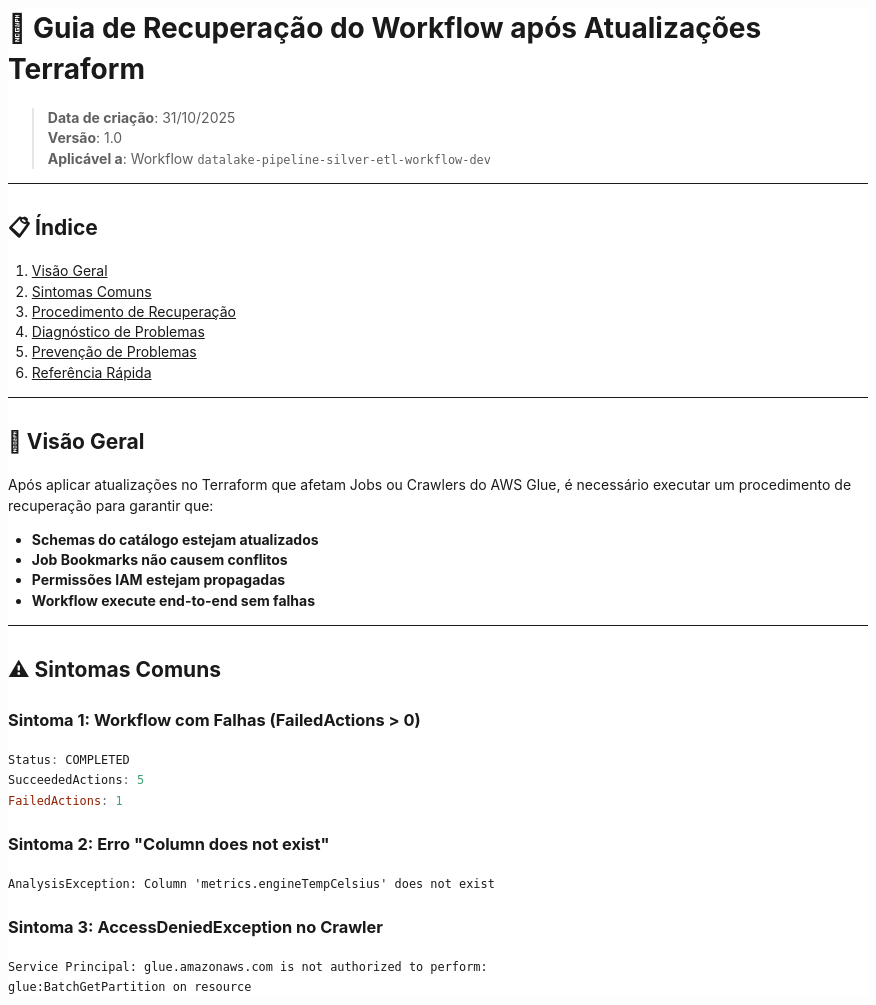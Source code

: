 # 🔧 Guia de Recuperação do Workflow após Atualizações Terraform

> **Data de criação**: 31/10/2025  
> **Versão**: 1.0  
> **Aplicável a**: Workflow `datalake-pipeline-silver-etl-workflow-dev`

---

## 📋 Índice

1. [Visão Geral](#visão-geral)
2. [Sintomas Comuns](#sintomas-comuns)
3. [Procedimento de Recuperação](#procedimento-de-recuperação)
4. [Diagnóstico de Problemas](#diagnóstico-de-problemas)
5. [Prevenção de Problemas](#prevenção-de-problemas)
6. [Referência Rápida](#referência-rápida)

---

## 🎯 Visão Geral

Após aplicar atualizações no Terraform que afetam Jobs ou Crawlers do AWS Glue, é necessário executar um procedimento de recuperação para garantir que:

- **Schemas do catálogo estejam atualizados**
- **Job Bookmarks não causem conflitos**
- **Permissões IAM estejam propagadas**
- **Workflow execute end-to-end sem falhas**

---

## ⚠️ Sintomas Comuns

### Sintoma 1: Workflow com Falhas (FailedActions > 0)
```powershell
Status: COMPLETED
SucceededActions: 5
FailedActions: 1
```

### Sintoma 2: Erro "Column does not exist"
```
AnalysisException: Column 'metrics.engineTempCelsius' does not exist
```

### Sintoma 3: AccessDeniedException no Crawler
```
Service Principal: glue.amazonaws.com is not authorized to perform: 
glue:BatchGetPartition on resource
```
